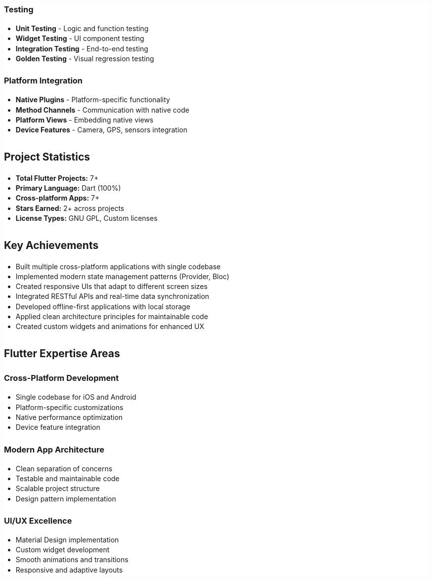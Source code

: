 ### Testing
- **Unit Testing** - Logic and function testing
- **Widget Testing** - UI component testing
- **Integration Testing** - End-to-end testing
- **Golden Testing** - Visual regression testing

### Platform Integration
- **Native Plugins** - Platform-specific functionality
- **Method Channels** - Communication with native code
- **Platform Views** - Embedding native views
- **Device Features** - Camera, GPS, sensors integration

## Project Statistics

- **Total Flutter Projects:** 7+
- **Primary Language:** Dart (100%)
- **Cross-platform Apps:** 7+
- **Stars Earned:** 2+ across projects
- **License Types:** GNU GPL, Custom licenses

## Key Achievements

- Built multiple cross-platform applications with single codebase
- Implemented modern state management patterns (Provider, Bloc)
- Created responsive UIs that adapt to different screen sizes
- Integrated RESTful APIs and real-time data synchronization
- Developed offline-first applications with local storage
- Applied clean architecture principles for maintainable code
- Created custom widgets and animations for enhanced UX

## Flutter Expertise Areas

### Cross-Platform Development
- Single codebase for iOS and Android
- Platform-specific customizations
- Native performance optimization
- Device feature integration

### Modern App Architecture
- Clean separation of concerns
- Testable and maintainable code
- Scalable project structure
- Design pattern implementation

### UI/UX Excellence
- Material Design implementation
- Custom widget development
- Smooth animations and transitions
- Responsive and adaptive layouts
